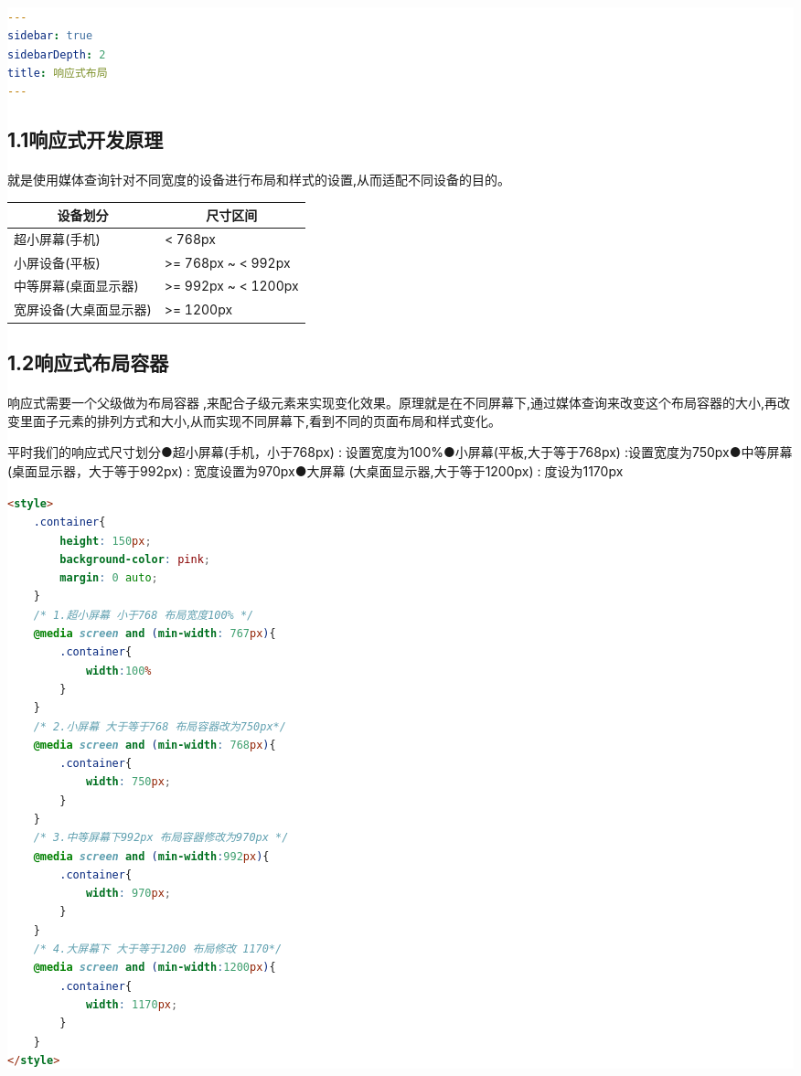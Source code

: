 ```yaml
---
sidebar: true
sidebarDepth: 2
title: 响应式布局
---
```

## 1.1响应式开发原理

就是使用媒体查询针对不同宽度的设备进行布局和样式的设置,从而适配不同设备的目的。

| 设备划分               | 尺寸区间            |
| ---------------------- | ------------------- |
| 超小屏幕(手机)         | < 768px             |
| 小屏设备(平板)         | >= 768px ~ < 992px  |
| 中等屏幕(桌面显示器)   | >= 992px ~ < 1200px |
| 宽屏设备(大桌面显示器) | >= 1200px           |

## 1.2响应式布局容器

响应式需要一个父级做为布局容器 ,来配合子级元素来实现变化效果。原理就是在不同屏幕下,通过媒体查询来改变这个布局容器的大小,再改变里面子元素的排列方式和大小,从而实现不同屏幕下,看到不同的页面布局和样式变化。

平时我们的响应式尺寸划分●超小屏幕(手机，小于768px) : 设置宽度为100%●小屏幕(平板,大于等于768px) :设置宽度为750px●中等屏幕(桌面显示器，大于等于992px) : 宽度设置为970px●大屏幕 (大桌面显示器,大于等于1200px) : 度设为1170px

```html
<style>
    .container{
        height: 150px;
        background-color: pink;
        margin: 0 auto;
    }
    /* 1.超小屏幕 小于768 布局宽度100% */
    @media screen and (min-width: 767px){
        .container{
            width:100%
        }
    }
    /* 2.小屏幕 大于等于768 布局容器改为750px*/
    @media screen and (min-width: 768px){
        .container{
            width: 750px;
        }
    }
    /* 3.中等屏幕下992px 布局容器修改为970px */
    @media screen and (min-width:992px){
        .container{
            width: 970px;
        }            
    }
    /* 4.大屏幕下 大于等于1200 布局修改 1170*/
    @media screen and (min-width:1200px){
        .container{
            width: 1170px;
        }            
    }
</style>
```
